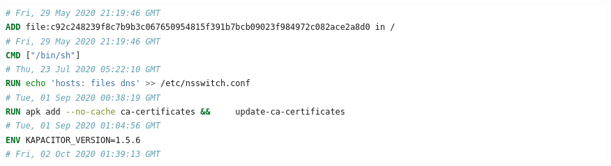 ```dockerfile
# Fri, 29 May 2020 21:19:46 GMT
ADD file:c92c248239f8c7b9b3c067650954815f391b7bcb09023f984972c082ace2a8d0 in / 
# Fri, 29 May 2020 21:19:46 GMT
CMD ["/bin/sh"]
# Thu, 23 Jul 2020 05:22:10 GMT
RUN echo 'hosts: files dns' >> /etc/nsswitch.conf
# Tue, 01 Sep 2020 00:38:19 GMT
RUN apk add --no-cache ca-certificates &&     update-ca-certificates
# Tue, 01 Sep 2020 01:04:56 GMT
ENV KAPACITOR_VERSION=1.5.6
# Fri, 02 Oct 2020 01:39:13 GMT
